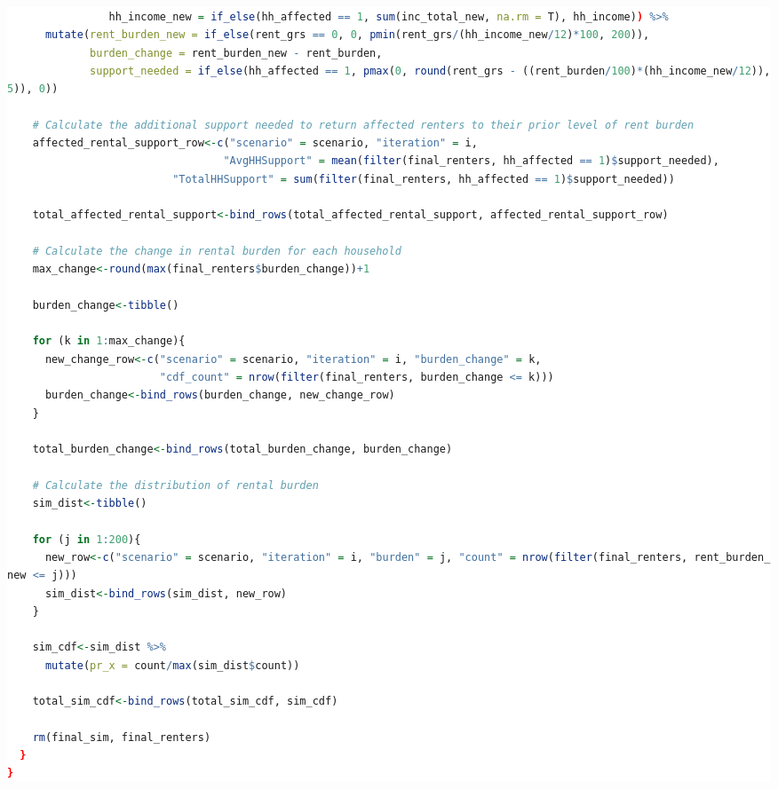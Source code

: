 ``` r
                hh_income_new = if_else(hh_affected == 1, sum(inc_total_new, na.rm = T), hh_income)) %>%
      mutate(rent_burden_new = if_else(rent_grs == 0, 0, pmin(rent_grs/(hh_income_new/12)*100, 200)),
             burden_change = rent_burden_new - rent_burden,
             support_needed = if_else(hh_affected == 1, pmax(0, round(rent_grs - ((rent_burden/100)*(hh_income_new/12)),5)), 0))
    
    # Calculate the additional support needed to return affected renters to their prior level of rent burden
    affected_rental_support_row<-c("scenario" = scenario, "iteration" = i, 
                                  "AvgHHSupport" = mean(filter(final_renters, hh_affected == 1)$support_needed), 
                          "TotalHHSupport" = sum(filter(final_renters, hh_affected == 1)$support_needed))
    
    total_affected_rental_support<-bind_rows(total_affected_rental_support, affected_rental_support_row)
    
    # Calculate the change in rental burden for each household
    max_change<-round(max(final_renters$burden_change))+1
    
    burden_change<-tibble()
    
    for (k in 1:max_change){
      new_change_row<-c("scenario" = scenario, "iteration" = i, "burden_change" = k, 
                        "cdf_count" = nrow(filter(final_renters, burden_change <= k)))
      burden_change<-bind_rows(burden_change, new_change_row)
    }
    
    total_burden_change<-bind_rows(total_burden_change, burden_change)
    
    # Calculate the distribution of rental burden
    sim_dist<-tibble()
    
    for (j in 1:200){
      new_row<-c("scenario" = scenario, "iteration" = i, "burden" = j, "count" = nrow(filter(final_renters, rent_burden_new <= j)))
      sim_dist<-bind_rows(sim_dist, new_row)
    }
    
    sim_cdf<-sim_dist %>%
      mutate(pr_x = count/max(sim_dist$count))
    
    total_sim_cdf<-bind_rows(total_sim_cdf, sim_cdf)
    
    rm(final_sim, final_renters)
  }
}
```
